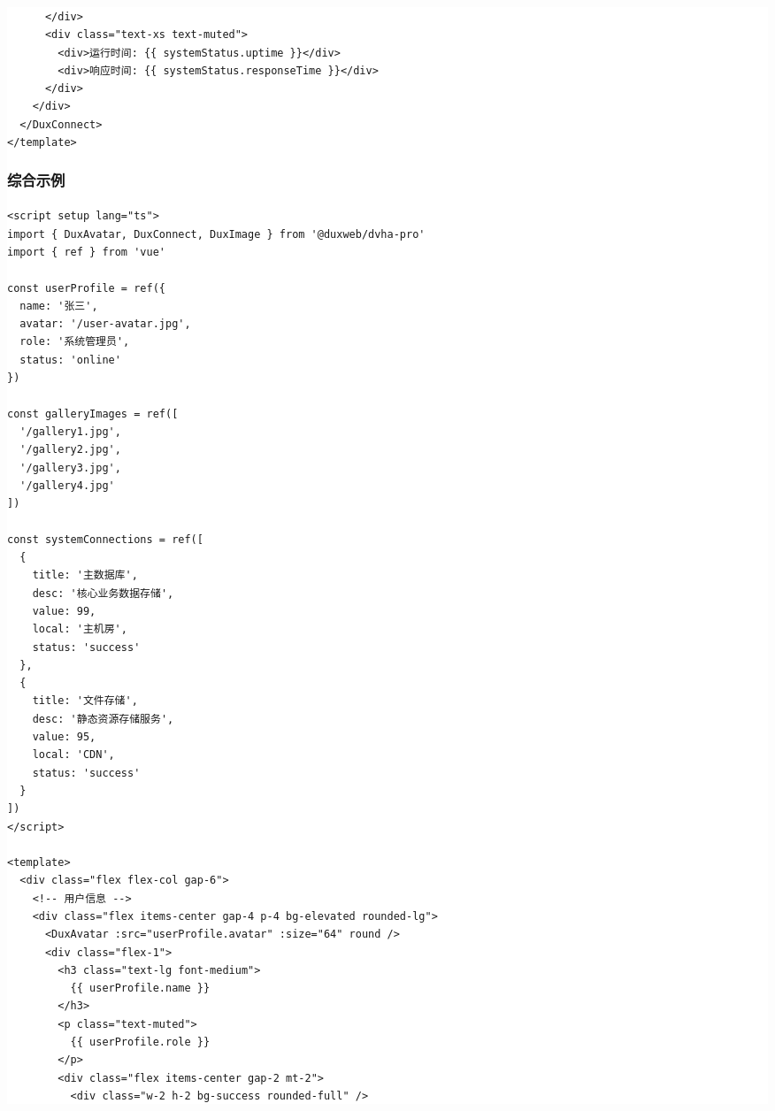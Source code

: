```vue
      </div>
      <div class="text-xs text-muted">
        <div>运行时间: {{ systemStatus.uptime }}</div>
        <div>响应时间: {{ systemStatus.responseTime }}</div>
      </div>
    </div>
  </DuxConnect>
</template>
```

### 综合示例

```vue
<script setup lang="ts">
import { DuxAvatar, DuxConnect, DuxImage } from '@duxweb/dvha-pro'
import { ref } from 'vue'

const userProfile = ref({
  name: '张三',
  avatar: '/user-avatar.jpg',
  role: '系统管理员',
  status: 'online'
})

const galleryImages = ref([
  '/gallery1.jpg',
  '/gallery2.jpg',
  '/gallery3.jpg',
  '/gallery4.jpg'
])

const systemConnections = ref([
  {
    title: '主数据库',
    desc: '核心业务数据存储',
    value: 99,
    local: '主机房',
    status: 'success'
  },
  {
    title: '文件存储',
    desc: '静态资源存储服务',
    value: 95,
    local: 'CDN',
    status: 'success'
  }
])
</script>

<template>
  <div class="flex flex-col gap-6">
    <!-- 用户信息 -->
    <div class="flex items-center gap-4 p-4 bg-elevated rounded-lg">
      <DuxAvatar :src="userProfile.avatar" :size="64" round />
      <div class="flex-1">
        <h3 class="text-lg font-medium">
          {{ userProfile.name }}
        </h3>
        <p class="text-muted">
          {{ userProfile.role }}
        </p>
        <div class="flex items-center gap-2 mt-2">
          <div class="w-2 h-2 bg-success rounded-full" />
```